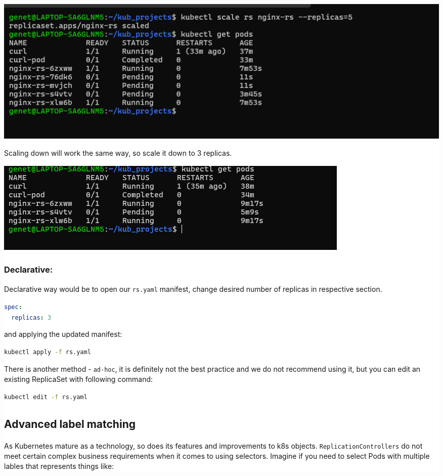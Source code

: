 ![AWS Solution](./self_study/images/scale.png)

Scaling down will work the same way, so scale it down to 3 replicas.

![AWS Solution](./self_study/images/fff.png)

### Declarative:

Declarative way would be to open our `rs.yaml` manifest, change desired number of replicas in respective section.

```yaml
spec:
  replicas: 3
```
and applying the updated manifest:

```bash
kubectl apply -f rs.yaml
```
There is another method - `ad-hoc`, it is definitely not the best practice and we do not recommend using it, but you can edit an existing ReplicaSet with following command:

```bash
kubectl edit -f rs.yaml
```

## Advanced label matching

As Kubernetes mature as a technology, so does its features and improvements to k8s objects. `ReplicationControllers` do not meet certain complex business requirements when it comes to using selectors. Imagine if you need to select Pods with multiple lables that represents things like:
